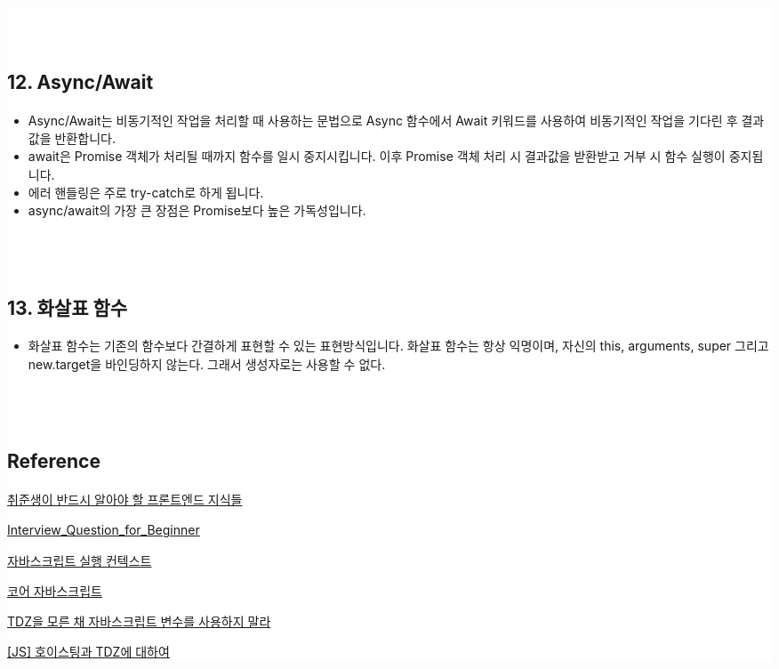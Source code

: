 <br><br>

## 12. Async/Await
- Async/Await는 비동기적인 작업을 처리할 때 사용하는 문법으로 Async 함수에서 Await 키워드를 사용하여 비동기적인 작업을 기다린 후 결과값을 반환합니다.
- await은 Promise 객체가 처리될 때까지 함수를 일시 중지시킵니다. 이후 Promise 객체 처리 시 결과값을 받환받고 거부 시 함수 실행이 중지됩니다.
- 에러 핸들링은 주로 try-catch로 하게 됩니다.
- async/await의 가장 큰 장점은 Promise보다 높은 가독성입니다.

<br><br>

## 13. 화살표 함수
- 화살표 함수는 기존의 함수보다 간결하게 표현할 수 있는 표현방식입니다. 화살표 함수는 항상 익명이며, 자신의 this, arguments, super 그리고 new.target을 바인딩하지 않는다. 그래서 생성자로는 사용할 수 없다.

<br><br>

## Reference
[취준생이 반드시 알아야 할 프론트엔드 지식들](https://github.com/baeharam/Must-Know-About-Frontend#computer-%ED%94%84%EB%A1%A0%ED%8A%B8%EC%97%94%EB%93%9C-%EC%A0%84%EB%B0%98)

[Interview_Question_for_Beginner](https://github.com/JaeYeopHan/Interview_Question_for_Beginner/tree/master/JavaScript)

[자바스크립트 실행 컨텍스트](https://junilhwang.github.io/TIL/Javascript/Domain/Execution-Context/#_2-%E1%84%89%E1%85%B5%E1%86%AF%E1%84%92%E1%85%A2%E1%86%BC-%E1%84%8F%E1%85%A5%E1%86%AB%E1%84%90%E1%85%A6%E1%86%A8%E1%84%89%E1%85%B3%E1%84%90%E1%85%B3-%E1%84%80%E1%85%AE%E1%84%89%E1%85%A5%E1%86%BC)

[코어 자바스크립트](https://www.inflearn.com/course/%ED%95%B5%EC%8B%AC%EA%B0%9C%EB%85%90-javascript-flow/dashboard)

[TDZ을 모른 채 자바스크립트 변수를 사용하지 말라](https://ui.toast.com/weekly-pick/ko_20191014)

[[JS] 호이스팅과 TDZ에 대하여](https://ingg.dev/hoisting/)

